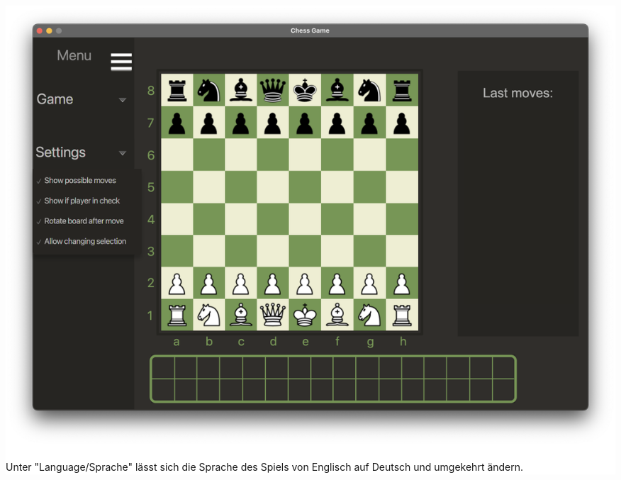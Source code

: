 ![gamescreen_menu_s](images_readme/gamescreen_menu_s.png)
<br>

Unter "Language/Sprache" lässt sich die Sprache des Spiels von Englisch auf Deutsch und umgekehrt ändern.
